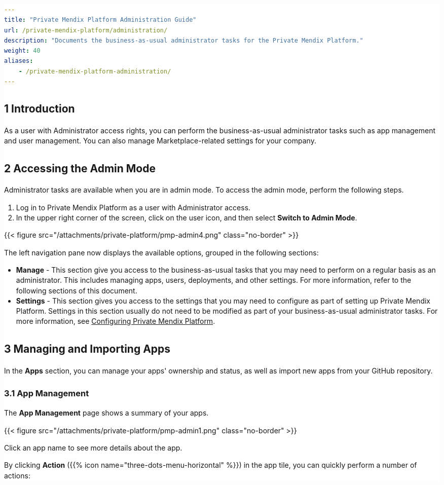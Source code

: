 ```yaml
---
title: "Private Mendix Platform Administration Guide"
url: /private-mendix-platform/administration/
description: "Documents the business-as-usual administrator tasks for the Private Mendix Platform."
weight: 40
aliases:
    - /private-mendix-platform-administration/
---
```


## 1 Introduction

As a user with Administrator access rights, you can perform the business-as-usual administrator tasks such as  app management and user management. You can also manage Marketplace-related settings for your company.

## 2 Accessing the Admin Mode

Administrator tasks are available when you are in admin mode. To access the admin mode, perform the following steps.

1. Log in to Private Mendix Platform as a user with Administrator access.
2. In the upper right corner of the screen, click on the user icon, and then select **Switch to Admin Mode**.

{{< figure src="/attachments/private-platform/pmp-admin4.png" class="no-border" >}}

The left navigation pane now displays the available options, grouped in the following sections:

* **Manage** - This section give you access to the business-as-usual tasks that you may need to perform on a regular basis as an administrator. This includes managing apps, users, deployments, and other settings. For more information, refer to the following sections of this document.
* **Settings** - This section gives you access to the settings that you may need to configure as part of setting up Private Mendix Platform. Settings in this section usually do not need to be modified as part of your business-as-usual administrator tasks. For more information, see [Configuring Private Mendix Platform](/private-mendix-platform/configuration/).

## 3 Managing and Importing Apps

In the **Apps** section, you can manage your apps' ownership and status, as well as import new apps from your GitHub repository.

### 3.1 App Management

The **App Management** page shows a summary of your apps.

{{< figure src="/attachments/private-platform/pmp-admin1.png" class="no-border" >}}

Click an app name to see more details about the app.

By clicking **Action** ({{% icon name="three-dots-menu-horizontal" %}}) in the app tile, you can quickly perform a number of actions:
